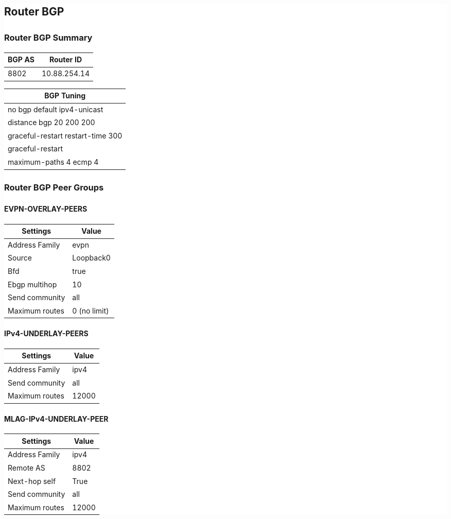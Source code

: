 ## Router BGP

### Router BGP Summary

| BGP AS | Router ID |
| ------ | --------- |
| 8802|  10.88.254.14 |

| BGP Tuning |
| ---------- |
| no bgp default ipv4-unicast |
| distance bgp 20 200 200 |
| graceful-restart restart-time 300 |
| graceful-restart |
| maximum-paths 4 ecmp 4 |

### Router BGP Peer Groups

#### EVPN-OVERLAY-PEERS

| Settings | Value |
| -------- | ----- |
| Address Family | evpn |
| Source | Loopback0 |
| Bfd | true |
| Ebgp multihop | 10 |
| Send community | all |
| Maximum routes | 0 (no limit) |

#### IPv4-UNDERLAY-PEERS

| Settings | Value |
| -------- | ----- |
| Address Family | ipv4 |
| Send community | all |
| Maximum routes | 12000 |

#### MLAG-IPv4-UNDERLAY-PEER

| Settings | Value |
| -------- | ----- |
| Address Family | ipv4 |
| Remote AS | 8802 |
| Next-hop self | True |
| Send community | all |
| Maximum routes | 12000 |
